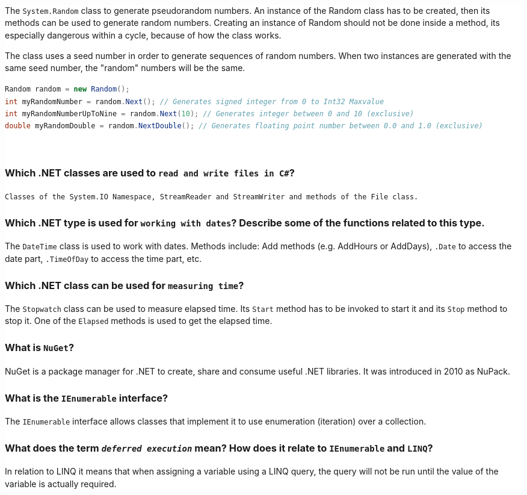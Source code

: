 The `System.Random` class to generate pseudorandom numbers. An instance of the Random class has to be created, then its methods can be used to generate random numbers. Creating an instance of Random should not be done inside a method, its especially dangerous within a cycle, because of how the class works. 

The class uses a seed number in order to generate sequences of random numbers. When two instances are generated with the same seed number, the "random" numbers will be the same.


```C#
Random random = new Random();
int myRandomNumber = random.Next(); // Generates signed integer from 0 to Int32 Maxvalue
int myRandomNumberUpToNine = random.Next(10); // Generates integer between 0 and 10 (exclusive)
double myRandomDouble = random.NextDouble(); // Generates floating point number between 0.0 and 1.0 (exclusive)
```
<br>

### Which .NET classes are used to `read and write files in C#`?

`Classes of the System.IO Namespace, StreamReader and StreamWriter and methods of the File class.`


### Which .NET type is used for `working with dates`? Describe some of the functions related to this type.

The `DateTime` class is used to work with dates. Methods include: Add methods (e.g. AddHours or AddDays), 
`.Date` to access the date part, `.TimeOfDay` to access the time part, etc.


### Which .NET class can be used for `measuring time`?

The `Stopwatch` class can be used to measure elapsed time. Its `Start` method has to be invoked to start it and its `Stop` method to stop it. One of the `Elapsed` methods is used to get the elapsed time.


### What is `NuGet`?

NuGet is a package manager for .NET to create, share and consume useful .NET libraries. It was introduced in 2010 as NuPack.


### What is the `IEnumerable` interface?

The `IEnumerable` interface allows classes that implement it to use enumeration (iteration) over a collection.


### What does the term _`deferred execution`_ mean? How does it relate to `IEnumerable` and `LINQ`?

In relation to LINQ it means that when assigning a variable using a LINQ query, the query will not be run until the value of the variable is actually required. 
